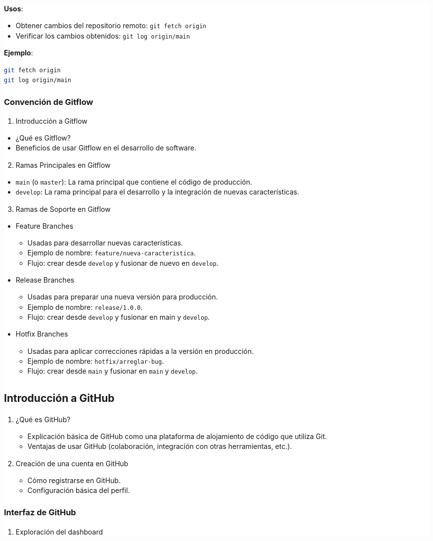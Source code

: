 **Usos**:

- Obtener cambios del repositorio remoto: `git fetch origin`
- Verificar los cambios obtenidos: `git log origin/main`

**Ejemplo**:

```bash
git fetch origin
git log origin/main
```

### Convención de Gitflow

1. Introducción a Gitflow

- ¿Qué es Gitflow?
- Beneficios de usar Gitflow en el desarrollo de software.

2. Ramas Principales en Gitflow

- `main` (o `master`): La rama principal que contiene el código de producción.
- `develop`: La rama principal para el desarrollo y la integración de nuevas características.

3. Ramas de Soporte en Gitflow

- Feature Branches

  - Usadas para desarrollar nuevas características.
  - Ejemplo de nombre: `feature/nueva-caracteristica`.
  - Flujo: crear desde `develop` y fusionar de nuevo en `develop`.

- Release Branches

  - Usadas para preparar una nueva versión para producción.
  - Ejemplo de nombre: `release/1.0.0`.
  - Flujo: crear desde `develop` y fusionar en main y `develop`.

- Hotfix Branches

  - Usadas para aplicar correcciones rápidas a la versión en producción.
  - Ejemplo de nombre: `hotfix/arreglar-bug`.
  - Flujo: crear desde `main` y fusionar en `main` y `develop`.

## Introducción a GitHub

1. ¿Qué es GitHub?

    - Explicación básica de GitHub como una plataforma de alojamiento de código que utiliza Git.
    - Ventajas de usar GitHub (colaboración, integración con otras herramientas, etc.).

2. Creación de una cuenta en GitHub

    - Cómo registrarse en GitHub.
    - Configuración básica del perfil.

### Interfaz de GitHub

1. Exploración del dashboard
